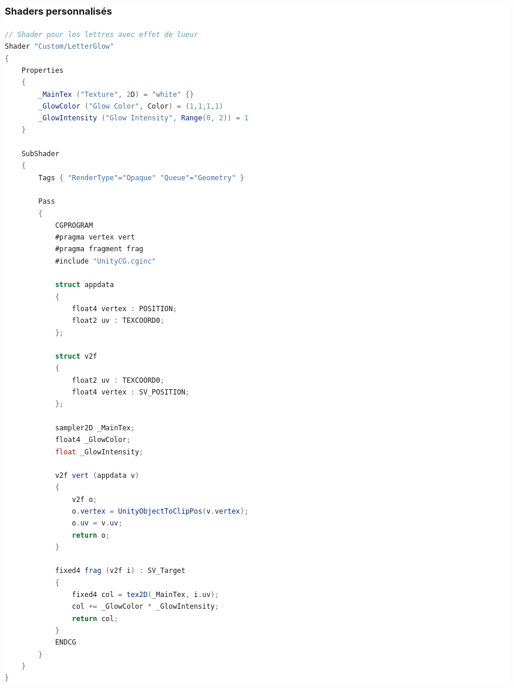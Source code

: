### Shaders personnalisés
```csharp
// Shader pour les lettres avec effet de lueur
Shader "Custom/LetterGlow"
{
    Properties
    {
        _MainTex ("Texture", 2D) = "white" {}
        _GlowColor ("Glow Color", Color) = (1,1,1,1)
        _GlowIntensity ("Glow Intensity", Range(0, 2)) = 1
    }
    
    SubShader
    {
        Tags { "RenderType"="Opaque" "Queue"="Geometry" }
        
        Pass
        {
            CGPROGRAM
            #pragma vertex vert
            #pragma fragment frag
            #include "UnityCG.cginc"
            
            struct appdata
            {
                float4 vertex : POSITION;
                float2 uv : TEXCOORD0;
            };
            
            struct v2f
            {
                float2 uv : TEXCOORD0;
                float4 vertex : SV_POSITION;
            };
            
            sampler2D _MainTex;
            float4 _GlowColor;
            float _GlowIntensity;
            
            v2f vert (appdata v)
            {
                v2f o;
                o.vertex = UnityObjectToClipPos(v.vertex);
                o.uv = v.uv;
                return o;
            }
            
            fixed4 frag (v2f i) : SV_Target
            {
                fixed4 col = tex2D(_MainTex, i.uv);
                col += _GlowColor * _GlowIntensity;
                return col;
            }
            ENDCG
        }
    }
}
```

